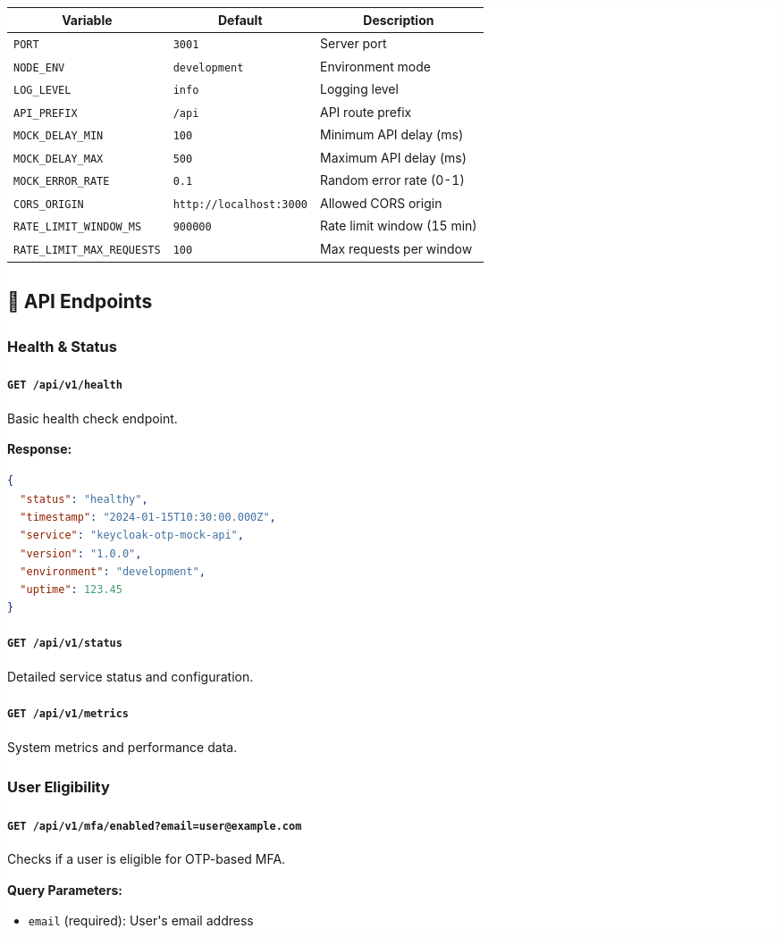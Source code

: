 | Variable | Default | Description |
|----------|---------|-------------|
| `PORT` | `3001` | Server port |
| `NODE_ENV` | `development` | Environment mode |
| `LOG_LEVEL` | `info` | Logging level |
| `API_PREFIX` | `/api` | API route prefix |
| `MOCK_DELAY_MIN` | `100` | Minimum API delay (ms) |
| `MOCK_DELAY_MAX` | `500` | Maximum API delay (ms) |
| `MOCK_ERROR_RATE` | `0.1` | Random error rate (0-1) |
| `CORS_ORIGIN` | `http://localhost:3000` | Allowed CORS origin |
| `RATE_LIMIT_WINDOW_MS` | `900000` | Rate limit window (15 min) |
| `RATE_LIMIT_MAX_REQUESTS` | `100` | Max requests per window |

## 📡 API Endpoints

### Health & Status

#### `GET /api/v1/health`
Basic health check endpoint.

**Response:**
```json
{
  "status": "healthy",
  "timestamp": "2024-01-15T10:30:00.000Z",
  "service": "keycloak-otp-mock-api",
  "version": "1.0.0",
  "environment": "development",
  "uptime": 123.45
}
```

#### `GET /api/v1/status`
Detailed service status and configuration.

#### `GET /api/v1/metrics`
System metrics and performance data.

### User Eligibility

#### `GET /api/v1/mfa/enabled?email=user@example.com`
Checks if a user is eligible for OTP-based MFA.

**Query Parameters:**
- `email` (required): User's email address
